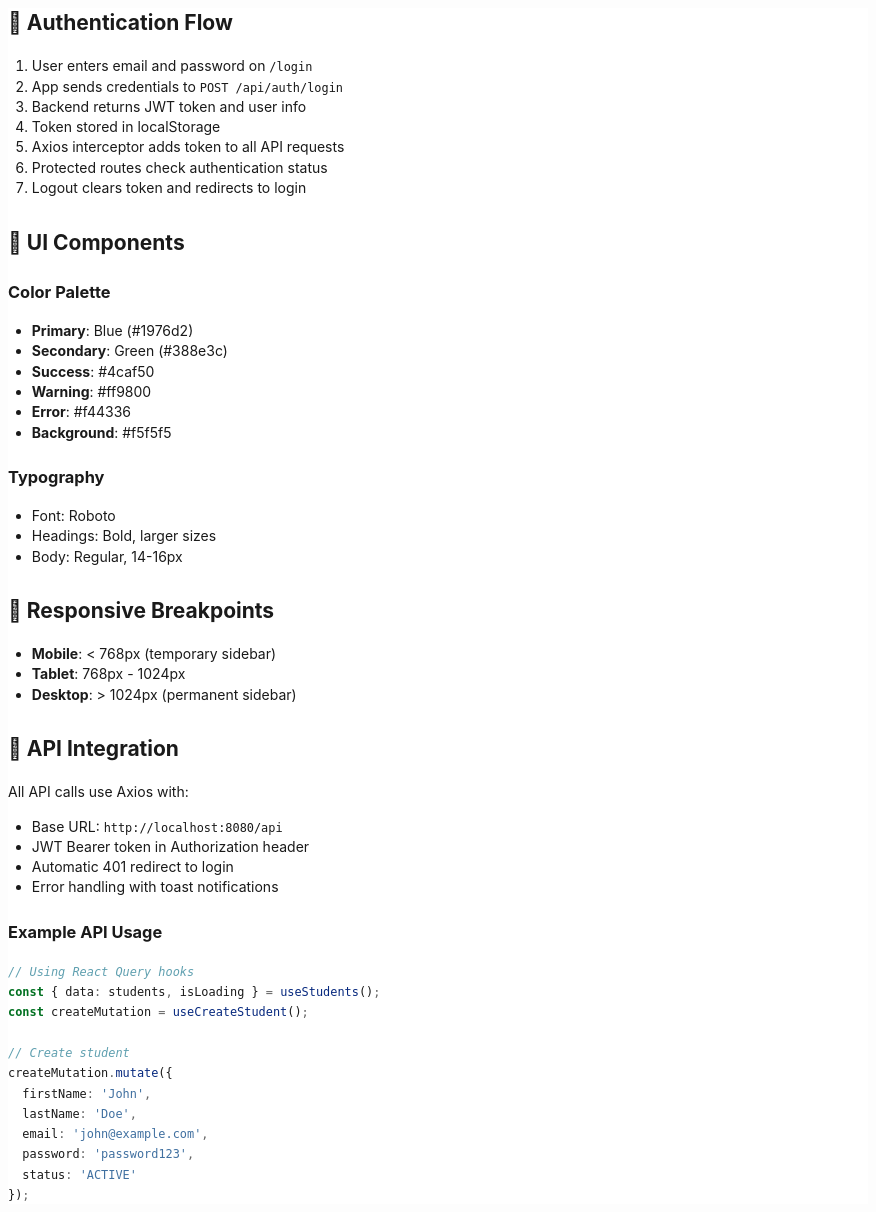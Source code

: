 ## 🔑 Authentication Flow

1. User enters email and password on `/login`
2. App sends credentials to `POST /api/auth/login`
3. Backend returns JWT token and user info
4. Token stored in localStorage
5. Axios interceptor adds token to all API requests
6. Protected routes check authentication status
7. Logout clears token and redirects to login

## 🎨 UI Components

### Color Palette
- **Primary**: Blue (#1976d2)
- **Secondary**: Green (#388e3c)
- **Success**: #4caf50
- **Warning**: #ff9800
- **Error**: #f44336
- **Background**: #f5f5f5

### Typography
- Font: Roboto
- Headings: Bold, larger sizes
- Body: Regular, 14-16px

## 📱 Responsive Breakpoints

- **Mobile**: < 768px (temporary sidebar)
- **Tablet**: 768px - 1024px
- **Desktop**: > 1024px (permanent sidebar)

## 🔧 API Integration

All API calls use Axios with:
- Base URL: `http://localhost:8080/api`
- JWT Bearer token in Authorization header
- Automatic 401 redirect to login
- Error handling with toast notifications

### Example API Usage

```typescript
// Using React Query hooks
const { data: students, isLoading } = useStudents();
const createMutation = useCreateStudent();

// Create student
createMutation.mutate({
  firstName: 'John',
  lastName: 'Doe',
  email: 'john@example.com',
  password: 'password123',
  status: 'ACTIVE'
});
```
